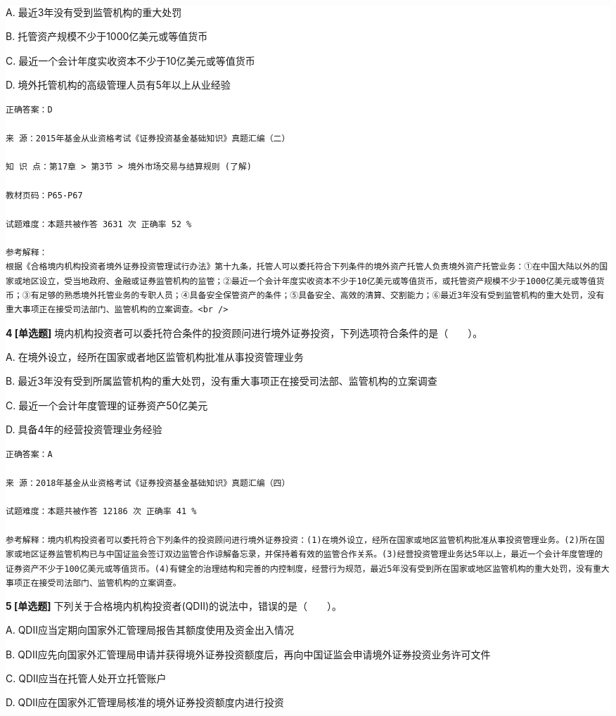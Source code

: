 A. 最近3年没有受到监管机构的重大处罚

B. 托管资产规模不少于1000亿美元或等值货币

C. 最近一个会计年度实收资本不少于10亿美元或等值货币

D. 境外托管机构的高级管理人员有5年以上从业经验

```
正确答案：D

来 源：2015年基金从业资格考试《证券投资基金基础知识》真题汇编（二）

知 识 点：第17章 > 第3节 > 境外市场交易与结算规则 (了解)

教材页码：P65-P67

试题难度：本题共被作答 3631 次 正确率 52 %

参考解释：
根据《合格境内机构投资者境外证券投资管理试行办法》第十九条，托管人可以委托符合下列条件的境外资产托管人负责境外资产托管业务：①在中国大陆以外的国家或地区设立，受当地政府、金融或证券监管机构的监管；②最近一个会计年度实收资本不少于10亿美元或等值货币，或托管资产规模不少于1000亿美元或等值货币；③有足够的熟悉境外托管业务的专职人员；④具备安全保管资产的条件；⑤具备安全、高效的清算、交割能力；⑥最近3年没有受到监管机构的重大处罚，没有重大事项正在接受司法部门、监管机构的立案调查。<br />

```


**4 [单选题]** 境内机构投资者可以委托符合条件的投资顾问进行境外证券投资，下列选项符合条件的是（&emsp;&emsp;）。

A. 在境外设立，经所在国家或者地区监管机构批准从事投资管理业务

B. 最近3年没有受到所属监管机构的重大处罚，没有重大事项正在接受司法部、监管机构的立案调查

C. 最近一个会计年度管理的证券资产50亿美元

D. 具备4年的经营投资管理业务经验

```
正确答案：A

来 源：2018年基金从业资格考试《证券投资基金基础知识》真题汇编（四）

试题难度：本题共被作答 12186 次 正确率 41 %

参考解释：境内机构投资者可以委托符合下列条件的投资顾问进行境外证券投资：(1)在境外设立，经所在国家或地区监管机构批准从事投资管理业务。(2)所在国家或地区证券监管机构已与中国证监会签订双边监管合作谅解备忘录，并保持着有效的监管合作关系。(3)经营投资管理业务达5年以上，最近一个会计年度管理的证券资产不少于100亿美元或等值货币。(4)有健全的治理结构和完善的内控制度，经营行为规范，最近5年没有受到所在国家或地区监管机构的重大处罚，没有重大事项正在接受司法部门、监管机构的立案调查。
```


**5 [单选题]** 下列关于合格境内机构投资者(QDII)的说法中，错误的是（&emsp;&emsp;）。

A. QDII应当定期向国家外汇管理局报告其额度使用及资金出入情况

B. QDII应先向国家外汇管理局申请并获得境外证券投资额度后，再向中国证监会申请境外证券投资业务许可文件

C. QDII应当在托管人处开立托管账户

D. QDII应在国家外汇管理局核准的境外证券投资额度内进行投资
